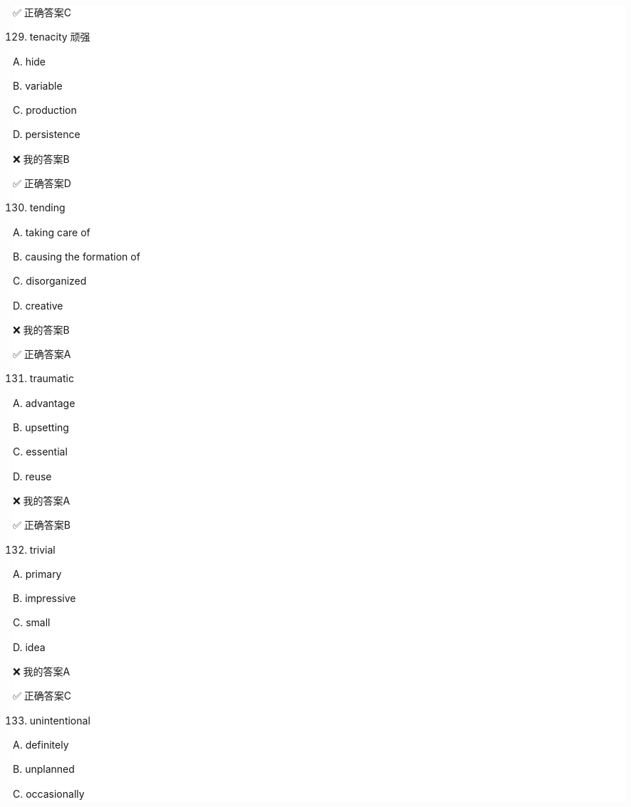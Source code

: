 ✅ 正确答案C

129. tenacity 顽强

A. hide

B. variable

C. production

D. persistence

❌ 我的答案B

✅ 正确答案D

130. tending

A. taking care of

B. causing the formation of

C. disorganized

D. creative

❌ 我的答案B

✅ 正确答案A

131. traumatic

A. advantage

B. upsetting

C. essential

D. reuse

❌ 我的答案A

✅ 正确答案B

132. trivial

A. primary

B. impressive

C. small

D. idea

❌ 我的答案A

✅ 正确答案C

133. unintentional

A. definitely

B. unplanned

C. occasionally
